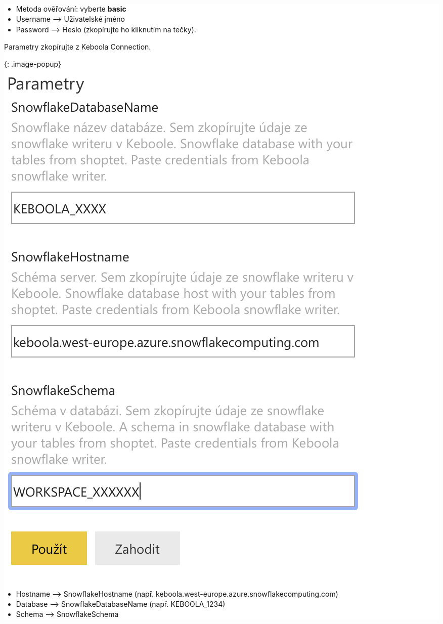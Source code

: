 - Metoda ověřování: vyberte **basic**
- Username ⟶ Uživatelské jméno
- Password ⟶ Heslo (zkopírujte ho kliknutím na tečky).

Parametry zkopírujte z Keboola Connection.

{: .image-popup}
![Screenshot - power BI mac](/components/data-templates/e-commerce-shoptet/shoptet-40.png)
- Hostname ⟶ SnowflakeHostname
   (např. keboola.west-europe.azure.snowflakecomputing.com)
- Database ⟶ SnowflakeDatabaseName (např. KEBOOLA_1234)
- Schema ⟶ SnowflakeSchema
